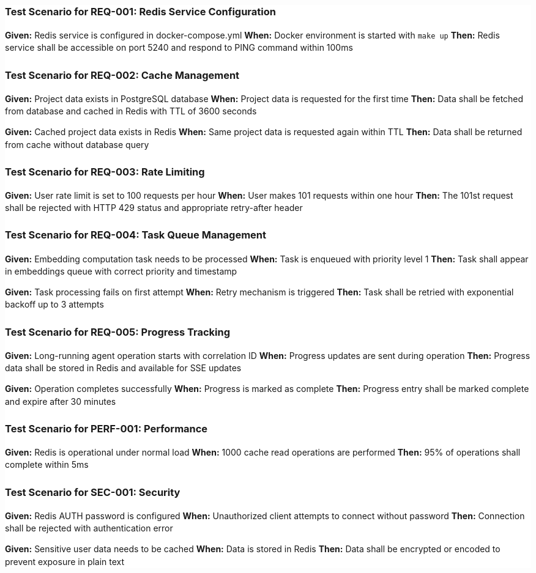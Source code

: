 ### Test Scenario for REQ-001: Redis Service Configuration

**Given:** Redis service is configured in docker-compose.yml
**When:** Docker environment is started with `make up`
**Then:** Redis service shall be accessible on port 5240 and respond to PING command within 100ms

### Test Scenario for REQ-002: Cache Management

**Given:** Project data exists in PostgreSQL database
**When:** Project data is requested for the first time
**Then:** Data shall be fetched from database and cached in Redis with TTL of 3600 seconds

**Given:** Cached project data exists in Redis
**When:** Same project data is requested again within TTL
**Then:** Data shall be returned from cache without database query

### Test Scenario for REQ-003: Rate Limiting

**Given:** User rate limit is set to 100 requests per hour
**When:** User makes 101 requests within one hour
**Then:** The 101st request shall be rejected with HTTP 429 status and appropriate retry-after header

### Test Scenario for REQ-004: Task Queue Management

**Given:** Embedding computation task needs to be processed
**When:** Task is enqueued with priority level 1
**Then:** Task shall appear in embeddings queue with correct priority and timestamp

**Given:** Task processing fails on first attempt
**When:** Retry mechanism is triggered
**Then:** Task shall be retried with exponential backoff up to 3 attempts

### Test Scenario for REQ-005: Progress Tracking

**Given:** Long-running agent operation starts with correlation ID
**When:** Progress updates are sent during operation
**Then:** Progress data shall be stored in Redis and available for SSE updates

**Given:** Operation completes successfully
**When:** Progress is marked as complete
**Then:** Progress entry shall be marked complete and expire after 30 minutes

### Test Scenario for PERF-001: Performance

**Given:** Redis is operational under normal load
**When:** 1000 cache read operations are performed
**Then:** 95% of operations shall complete within 5ms

### Test Scenario for SEC-001: Security

**Given:** Redis AUTH password is configured
**When:** Unauthorized client attempts to connect without password
**Then:** Connection shall be rejected with authentication error

**Given:** Sensitive user data needs to be cached
**When:** Data is stored in Redis
**Then:** Data shall be encrypted or encoded to prevent exposure in plain text
